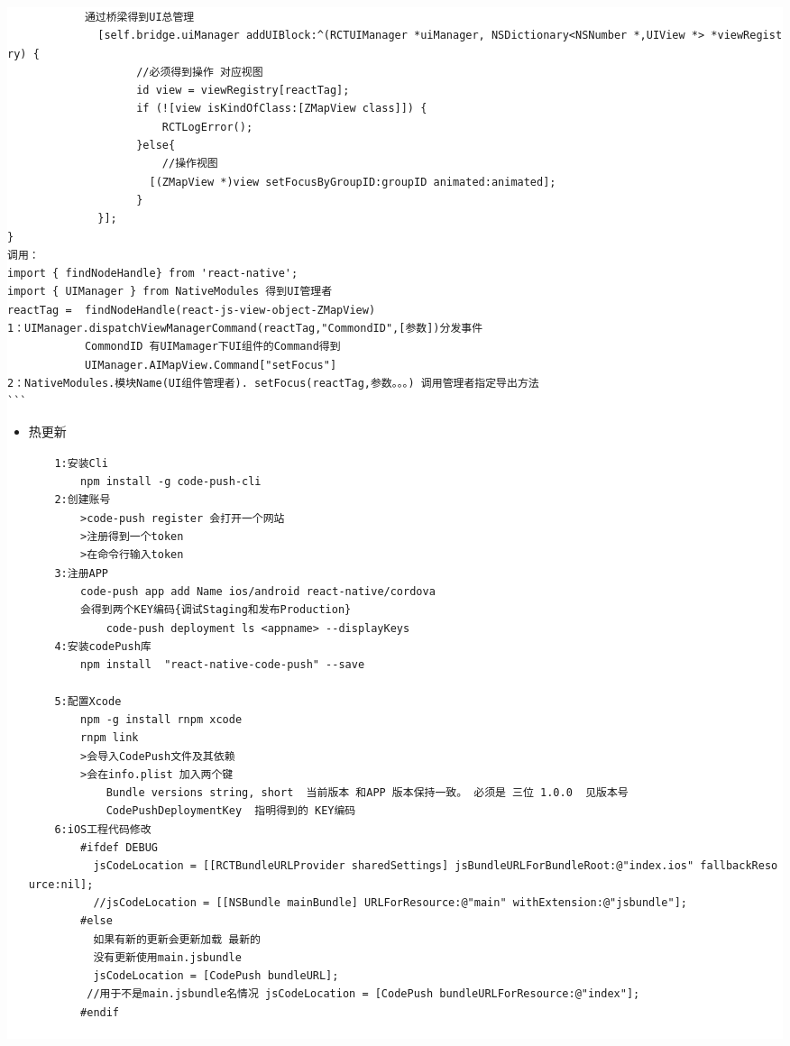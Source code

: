                 通过桥梁得到UI总管理
				  [self.bridge.uiManager addUIBlock:^(RCTUIManager *uiManager, NSDictionary<NSNumber *,UIView *> *viewRegistry) {
				  		//必须得到操作 对应视图
      					id view = viewRegistry[reactTag];
					    if (![view isKindOfClass:[ZMapView class]]) {
      						RCTLogError();
					    }else{
					    	//操作视图
					      [(ZMapView *)view setFocusByGroupID:groupID animated:animated];
					    }
				  }];
	}
	调用：
	import { findNodeHandle} from 'react-native';
	import { UIManager } from NativeModules 得到UI管理者
	reactTag =  findNodeHandle(react-js-view-object-ZMapView)
	1：UIManager.dispatchViewManagerCommand(reactTag,"CommondID",[参数])分发事件
				CommondID 有UIMamager下UI组件的Command得到
				UIManager.AIMapView.Command["setFocus"]
	2：NativeModules.模块Name(UI组件管理者). setFocus(reactTag,参数。。。) 调用管理者指定导出方法
	```

	
	
* 热更新
	
	```
		1:安装Cli
			npm install -g code-push-cli
		2:创建账号
			>code-push register 会打开一个网站
			>注册得到一个token
			>在命令行输入token
		3:注册APP
			code-push app add Name ios/android react-native/cordova
			会得到两个KEY编码{调试Staging和发布Production}
				code-push deployment ls <appname> --displayKeys
		4:安装codePush库
			npm install  "react-native-code-push" --save
			
		5:配置Xcode
			npm -g install rnpm xcode
			rnpm link
			>会导入CodePush文件及其依赖
			>会在info.plist 加入两个键
				Bundle versions string, short  当前版本 和APP 版本保持一致。 必须是 三位 1.0.0  见版本号
				CodePushDeploymentKey  指明得到的 KEY编码 
		6:iOS工程代码修改
			#ifdef DEBUG
			  jsCodeLocation = [[RCTBundleURLProvider sharedSettings] jsBundleURLForBundleRoot:@"index.ios" fallbackResource:nil];
			  //jsCodeLocation = [[NSBundle mainBundle] URLForResource:@"main" withExtension:@"jsbundle"];
			#else
			  如果有新的更新会更新加载 最新的
			  没有更新使用main.jsbundle
		   	  jsCodeLocation = [CodePush bundleURL];
		   	 //用于不是main.jsbundle名情况 jsCodeLocation = [CodePush bundleURLForResource:@"index"];
			#endif	
			